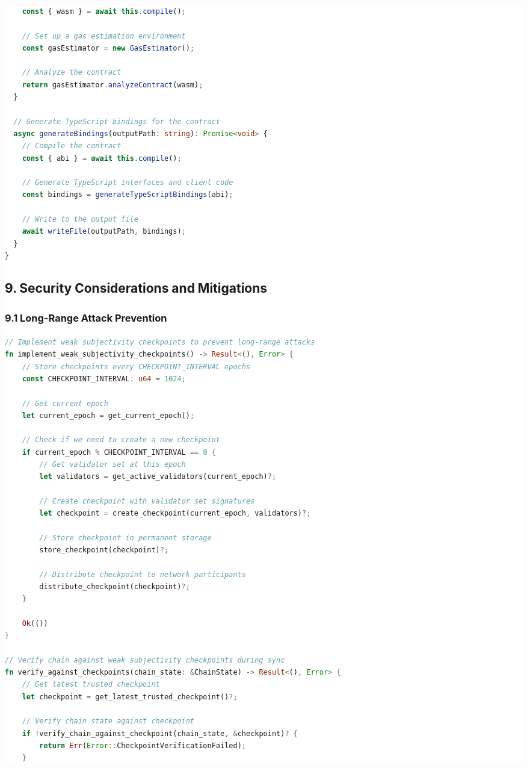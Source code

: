 ```typescript
    const { wasm } = await this.compile();

    // Set up a gas estimation environment
    const gasEstimator = new GasEstimator();

    // Analyze the contract
    return gasEstimator.analyzeContract(wasm);
  }

  // Generate TypeScript bindings for the contract
  async generateBindings(outputPath: string): Promise<void> {
    // Compile the contract
    const { abi } = await this.compile();

    // Generate TypeScript interfaces and client code
    const bindings = generateTypeScriptBindings(abi);

    // Write to the output file
    await writeFile(outputPath, bindings);
  }
}
```

## 9. Security Considerations and Mitigations

### 9.1 Long-Range Attack Prevention

```rust
// Implement weak subjectivity checkpoints to prevent long-range attacks
fn implement_weak_subjectivity_checkpoints() -> Result<(), Error> {
    // Store checkpoints every CHECKPOINT_INTERVAL epochs
    const CHECKPOINT_INTERVAL: u64 = 1024;

    // Get current epoch
    let current_epoch = get_current_epoch();

    // Check if we need to create a new checkpoint
    if current_epoch % CHECKPOINT_INTERVAL == 0 {
        // Get validator set at this epoch
        let validators = get_active_validators(current_epoch)?;

        // Create checkpoint with validator set signatures
        let checkpoint = create_checkpoint(current_epoch, validators)?;

        // Store checkpoint in permanent storage
        store_checkpoint(checkpoint)?;

        // Distribute checkpoint to network participants
        distribute_checkpoint(checkpoint)?;
    }

    Ok(())
}

// Verify chain against weak subjectivity checkpoints during sync
fn verify_against_checkpoints(chain_state: &ChainState) -> Result<(), Error> {
    // Get latest trusted checkpoint
    let checkpoint = get_latest_trusted_checkpoint()?;

    // Verify chain state against checkpoint
    if !verify_chain_against_checkpoint(chain_state, &checkpoint)? {
        return Err(Error::CheckpointVerificationFailed);
    }
```
